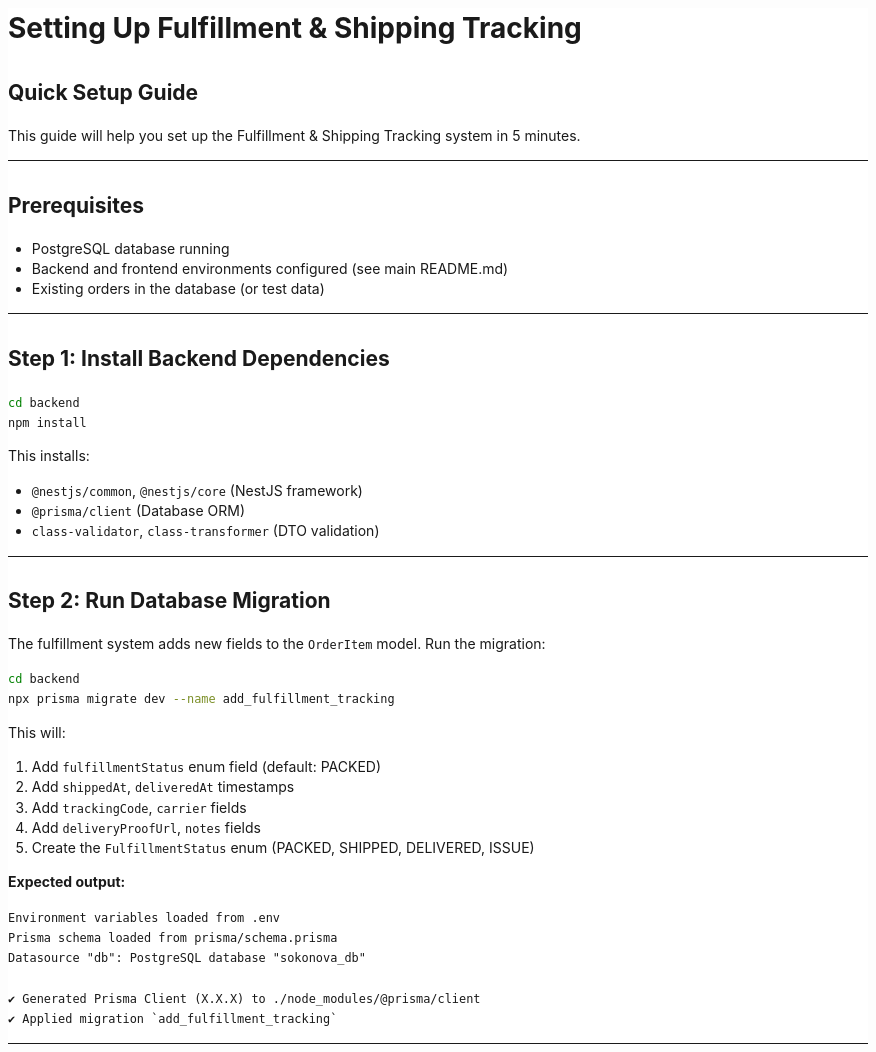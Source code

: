 # Setting Up Fulfillment & Shipping Tracking

## Quick Setup Guide

This guide will help you set up the Fulfillment & Shipping Tracking system in 5 minutes.

---

## Prerequisites

- PostgreSQL database running
- Backend and frontend environments configured (see main README.md)
- Existing orders in the database (or test data)

---

## Step 1: Install Backend Dependencies

```bash
cd backend
npm install
```

This installs:
- `@nestjs/common`, `@nestjs/core` (NestJS framework)
- `@prisma/client` (Database ORM)
- `class-validator`, `class-transformer` (DTO validation)

---

## Step 2: Run Database Migration

The fulfillment system adds new fields to the `OrderItem` model. Run the migration:

```bash
cd backend
npx prisma migrate dev --name add_fulfillment_tracking
```

This will:
1. Add `fulfillmentStatus` enum field (default: PACKED)
2. Add `shippedAt`, `deliveredAt` timestamps
3. Add `trackingCode`, `carrier` fields
4. Add `deliveryProofUrl`, `notes` fields
5. Create the `FulfillmentStatus` enum (PACKED, SHIPPED, DELIVERED, ISSUE)

**Expected output:**
```
Environment variables loaded from .env
Prisma schema loaded from prisma/schema.prisma
Datasource "db": PostgreSQL database "sokonova_db"

✔ Generated Prisma Client (X.X.X) to ./node_modules/@prisma/client
✔ Applied migration `add_fulfillment_tracking`
```

---